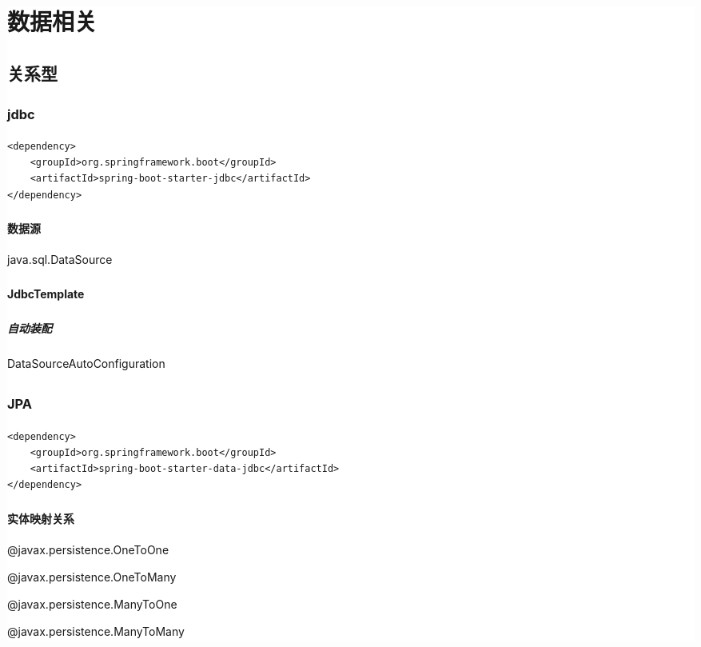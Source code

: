 # 数据相关

## 

## 关系型

### 

### jdbc

```
<dependency>
    <groupId>org.springframework.boot</groupId>
    <artifactId>spring-boot-starter-jdbc</artifactId>
</dependency>
```

### 

#### 数据源 

java.sql.DataSource

### 

#### JdbcTemplate

### 

##### 自动装配

DataSourceAutoConfiguration

## 

### JPA

```
<dependency>
    <groupId>org.springframework.boot</groupId>
    <artifactId>spring-boot-starter-data-jdbc</artifactId>
</dependency>
```

### 

#### 实体映射关系

@javax.persistence.OneToOne

@javax.persistence.OneToMany

@javax.persistence.ManyToOne

@javax.persistence.ManyToMany

### 
